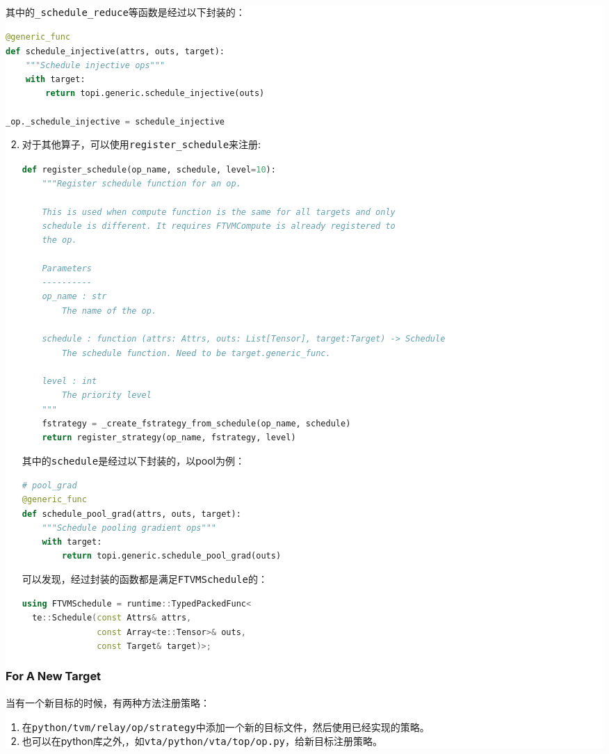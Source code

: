    其中的<kbd>_schedule_reduce</kbd>等函数是经过以下封装的：

   ```python
   @generic_func
   def schedule_injective(attrs, outs, target):
       """Schedule injective ops"""
       with target:
           return topi.generic.schedule_injective(outs)
   
   _op._schedule_injective = schedule_injective
   ```

2. 对于其他算子，可以使用<kbd>register_schedule</kbd>来注册:

   ```python
   def register_schedule(op_name, schedule, level=10):
       """Register schedule function for an op.
   
       This is used when compute function is the same for all targets and only
       schedule is different. It requires FTVMCompute is already registered to
       the op.
   
       Parameters
       ----------
       op_name : str
           The name of the op.
   
       schedule : function (attrs: Attrs, outs: List[Tensor], target:Target) -> Schedule
           The schedule function. Need to be target.generic_func.
   
       level : int
           The priority level
       """
       fstrategy = _create_fstrategy_from_schedule(op_name, schedule)
       return register_strategy(op_name, fstrategy, level)
   ```

   其中的<kbd>schedule</kbd>是经过以下封装的，以pool为例：

   ```python 
   # pool_grad
   @generic_func
   def schedule_pool_grad(attrs, outs, target):
       """Schedule pooling gradient ops"""
       with target:
           return topi.generic.schedule_pool_grad(outs)
   ```
   
   可以发现，经过封装的函数都是满足<kbd>FTVMSchedule</kbd>的：
   
   ```c++
   using FTVMSchedule = runtime::TypedPackedFunc<
     te::Schedule(const Attrs& attrs,
                  const Array<te::Tensor>& outs,
                  const Target& target)>;
   ```
   
   

### For A New Target

当有一个新目标的时候，有两种方法注册策略：

1. 在<kbd>python/tvm/relay/op/strategy</kbd>中添加一个新的目标文件，然后使用已经实现的策略。
2. 也可以在python库之外,，如<kbd>vta/python/vta/top/op.py</kbd>，给新目标注册策略。